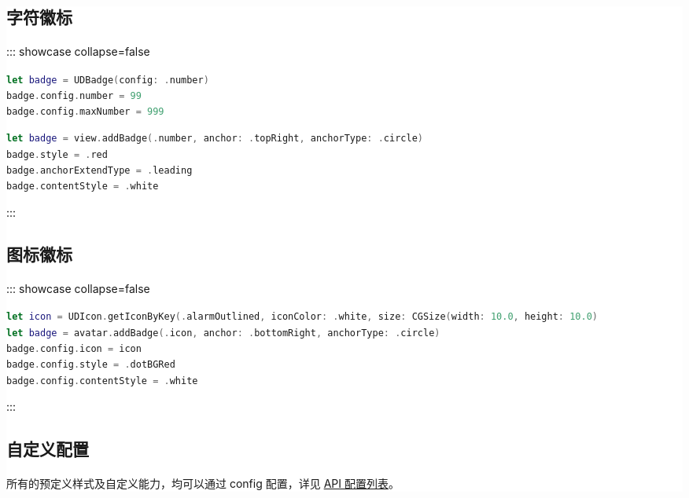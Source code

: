 ## 字符徽标

::: showcase collapse=false
<SiteImage
    width = "72"
    height = "72"
    src = "https://lf3-static.bytednsdoc.com/obj/eden-cn/65eh7ulojvhonuhd/es-design/android/badge/ud_badge_text.png"
    darkSrc = "https://lf3-static.bytednsdoc.com/obj/eden-cn/65eh7ulojvhonuhd/es-design/android/badge/ud_badge_text_dm.png"
/>

```swift
let badge = UDBadge(config: .number)
badge.config.number = 99
badge.config.maxNumber = 999
```

```swift
let badge = view.addBadge(.number, anchor: .topRight, anchorType: .circle)
badge.style = .red
badge.anchorExtendType = .leading
badge.contentStyle = .white
```

:::

## 图标徽标

::: showcase collapse=false
<SiteImage
    width = "72"
    height = "72"
    src = "https://lf3-static.bytednsdoc.com/obj/eden-cn/65eh7ulojvhonuhd/es-design/android/badge/ud_badge_icon.png"
    darkSrc = "https://lf3-static.bytednsdoc.com/obj/eden-cn/65eh7ulojvhonuhd/es-design/android/badge/ud_badge_icon_dm.png"
/>

```swift
let icon = UDIcon.getIconByKey(.alarmOutlined, iconColor: .white, size: CGSize(width: 10.0, height: 10.0)
let badge = avatar.addBadge(.icon, anchor: .bottomRight, anchorType: .circle)
badge.config.icon = icon
badge.config.style = .dotBGRed
badge.config.contentStyle = .white
```

:::

## 自定义配置

所有的预定义样式及自定义能力，均可以通过 config 配置，详见 [API 配置列表](#api-及配置列表)。
